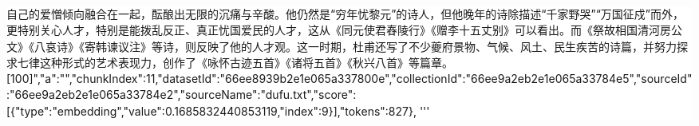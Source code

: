 自己的爱憎倾向融合在一起，酝酿出无限的沉痛与辛酸。他仍然是“穷年忧黎元”的诗人，但他晚年的诗除描述“千家野哭”“万国征戍”而外，更特别关心人才，特别是能拨乱反正、真正忧国爱民的人才，这从《同元使君舂陵行》《赠李十五丈别》可以看出。而《祭故相国清河房公文》《八哀诗》《寄韩谏议注》等诗，则反映了他的人才观。这一时期，杜甫还写了不少夔府景物、气候、风土、民生疾苦的诗篇，并努力探求七律这种形式的艺术表现力，创作了《咏怀古迹五首》《诸将五首》《秋兴八首》等篇章。 [100]","a":"","chunkIndex":11,"datasetId":"66ee8939b2e1e065a337800e","collectionId":"66ee9a2eb2e1e065a33784e5","sourceId":"66ee9a2eb2e1e065a33784e2","sourceName":"dufu.txt","score":[{"type":"embedding","value":0.1685832440853119,"index":9}],"tokens":827},
'''





